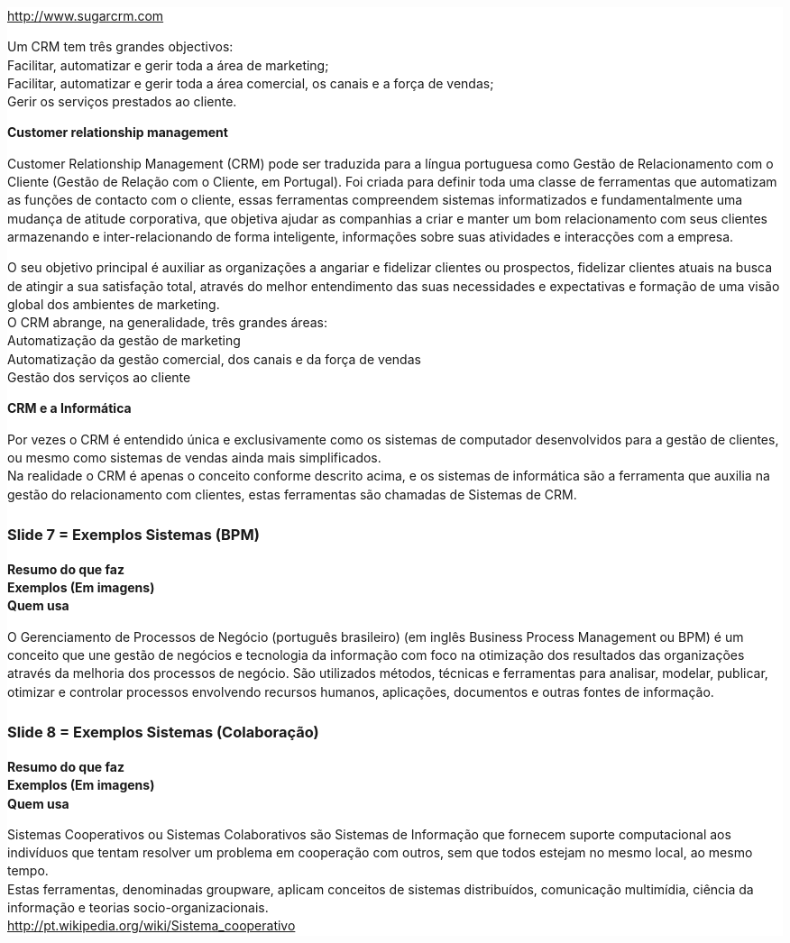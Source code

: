 http://www.sugarcrm.com

Um CRM tem três grandes objectivos:  
Facilitar, automatizar e gerir toda a área de marketing;  
Facilitar, automatizar e gerir toda a área comercial, os canais e a força de vendas;  
Gerir os serviços prestados ao cliente.

**Customer relationship management**

Customer Relationship Management (CRM) pode ser traduzida para a língua portuguesa como Gestão de Relacionamento com o Cliente (Gestão de Relação com o Cliente, em Portugal). Foi criada para definir toda uma classe de ferramentas que automatizam as funções de contacto com o cliente, essas ferramentas compreendem sistemas informatizados e fundamentalmente uma mudança de atitude corporativa, que objetiva ajudar as companhias a criar e manter um bom relacionamento com seus clientes armazenando e inter-relacionando de forma inteligente, informações sobre suas atividades e interacções com a empresa.

O seu objetivo principal é auxiliar as organizações a angariar e fidelizar clientes ou prospectos, fidelizar clientes atuais na busca de atingir a sua satisfação total, através do melhor entendimento das suas necessidades e expectativas e formação de uma visão global dos ambientes de marketing.  
O CRM abrange, na generalidade, três grandes áreas:  
Automatização da gestão de marketing  
Automatização da gestão comercial, dos canais e da força de vendas  
Gestão dos serviços ao cliente

**CRM e a Informática**

Por vezes o CRM é entendido única e exclusivamente como os sistemas de computador desenvolvidos para a gestão de clientes, ou mesmo como sistemas de vendas ainda mais simplificados.  
Na realidade o CRM é apenas o conceito conforme descrito acima, e os sistemas de informática são a ferramenta que auxilia na gestão do relacionamento com clientes, estas ferramentas são chamadas de Sistemas de CRM.

### Slide 7 = Exemplos Sistemas (BPM)
**Resumo do que faz**  
 **Exemplos (Em imagens)**  
 **Quem usa**

O Gerenciamento de Processos de Negócio (português brasileiro) (em inglês Business Process Management ou BPM) é um conceito que une gestão de negócios e tecnologia da informação com foco na otimização dos resultados das organizações através da melhoria dos processos de negócio. São utilizados métodos, técnicas e ferramentas para analisar, modelar, publicar, otimizar e controlar processos envolvendo recursos humanos, aplicações, documentos e outras fontes de informação.

### Slide 8 = Exemplos Sistemas (Colaboração)
**Resumo do que faz**  
 **Exemplos (Em imagens)**  
 **Quem usa**

Sistemas Cooperativos ou Sistemas Colaborativos são Sistemas de Informação que fornecem suporte computacional aos indivíduos que tentam resolver um problema em cooperação com outros, sem que todos estejam no mesmo local, ao mesmo tempo.  
Estas ferramentas, denominadas groupware, aplicam conceitos de sistemas distribuídos, comunicação multimídia, ciência da informação e teorias socio-organizacionais.  
http://pt.wikipedia.org/wiki/Sistema_cooperativo
